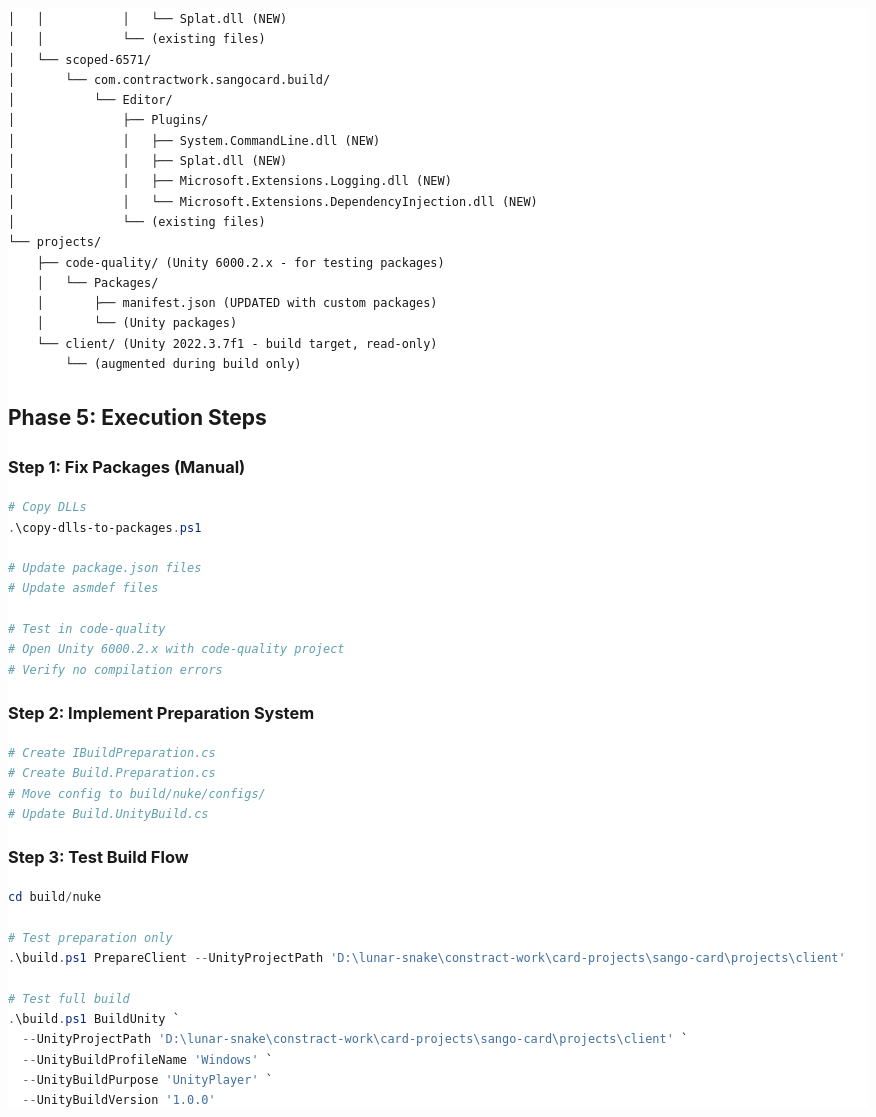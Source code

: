 ```
│   │           │   └── Splat.dll (NEW)
│   │           └── (existing files)
│   └── scoped-6571/
│       └── com.contractwork.sangocard.build/
│           └── Editor/
│               ├── Plugins/
│               │   ├── System.CommandLine.dll (NEW)
│               │   ├── Splat.dll (NEW)
│               │   ├── Microsoft.Extensions.Logging.dll (NEW)
│               │   └── Microsoft.Extensions.DependencyInjection.dll (NEW)
│               └── (existing files)
└── projects/
    ├── code-quality/ (Unity 6000.2.x - for testing packages)
    │   └── Packages/
    │       ├── manifest.json (UPDATED with custom packages)
    │       └── (Unity packages)
    └── client/ (Unity 2022.3.7f1 - build target, read-only)
        └── (augmented during build only)
```

## Phase 5: Execution Steps

### Step 1: Fix Packages (Manual)

```powershell
# Copy DLLs
.\copy-dlls-to-packages.ps1

# Update package.json files
# Update asmdef files

# Test in code-quality
# Open Unity 6000.2.x with code-quality project
# Verify no compilation errors
```

### Step 2: Implement Preparation System

```powershell
# Create IBuildPreparation.cs
# Create Build.Preparation.cs
# Move config to build/nuke/configs/
# Update Build.UnityBuild.cs
```

### Step 3: Test Build Flow

```powershell
cd build/nuke

# Test preparation only
.\build.ps1 PrepareClient --UnityProjectPath 'D:\lunar-snake\constract-work\card-projects\sango-card\projects\client'

# Test full build
.\build.ps1 BuildUnity `
  --UnityProjectPath 'D:\lunar-snake\constract-work\card-projects\sango-card\projects\client' `
  --UnityBuildProfileName 'Windows' `
  --UnityBuildPurpose 'UnityPlayer' `
  --UnityBuildVersion '1.0.0'
```
